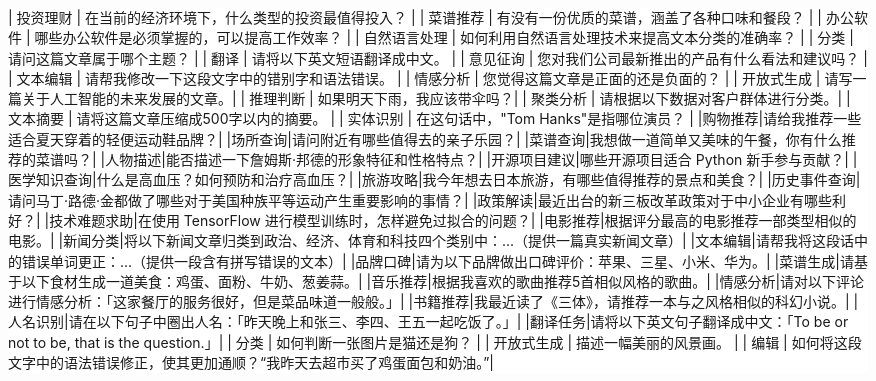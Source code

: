 | 投资理财                                   | 在当前的经济环境下，什么类型的投资最值得投入？                                                                                                                                                                                                                                                                                                                                                                                                                                 |
| 菜谱推荐                                   | 有没有一份优质的菜谱，涵盖了各种口味和餐段？                                                                                                                                                                                                                                                                                                                                                                                                                                    |
| 办公软件                                   | 哪些办公软件是必须掌握的，可以提高工作效率？                                                                                                                                                                                                                                                                                                                                                                                                                                    |
| 自然语言处理                                | 如何利用自然语言处理技术来提高文本分类的准确率？                                                                                                                                                                                                                                                                                                                                                                                                                                 |
| 分类 | 请问这篇文章属于哪个主题？ |
| 翻译 | 请将以下英文短语翻译成中文。 |
| 意见征询 | 您对我们公司最新推出的产品有什么看法和建议吗？ |
| 文本编辑 | 请帮我修改一下这段文字中的错别字和语法错误。 |
| 情感分析 | 您觉得这篇文章是正面的还是负面的？ |
| 开放式生成 | 请写一篇关于人工智能的未来发展的文章。|
| 推理判断 | 如果明天下雨，我应该带伞吗？|
| 聚类分析 | 请根据以下数据对客户群体进行分类。|
| 文本摘要 | 请将这篇文章压缩成500字以内的摘要。 |
| 实体识别 | 在这句话中，"Tom Hanks"是指哪位演员？ |
|购物推荐|请给我推荐一些适合夏天穿着的轻便运动鞋品牌？|
|场所查询|请问附近有哪些值得去的亲子乐园？|
|菜谱查询|我想做一道简单又美味的午餐，你有什么推荐的菜谱吗？|
|人物描述|能否描述一下詹姆斯·邦德的形象特征和性格特点？|
|开源项目建议|哪些开源项目适合 Python 新手参与贡献？|
|医学知识查询|什么是高血压？如何预防和治疗高血压？|
|旅游攻略|我今年想去日本旅游，有哪些值得推荐的景点和美食？|
|历史事件查询|请问马丁·路德·金都做了哪些对于美国种族平等运动产生重要影响的事情？|
|政策解读|最近出台的新三板改革政策对于中小企业有哪些利好？|
|技术难题求助|在使用 TensorFlow 进行模型训练时，怎样避免过拟合的问题？|
|电影推荐|根据评分最高的电影推荐一部类型相似的电影。|
|新闻分类|将以下新闻文章归类到政治、经济、体育和科技四个类别中：...（提供一篇真实新闻文章）|
|文本编辑|请帮我将这段话中的错误单词更正：...（提供一段含有拼写错误的文本）|
|品牌口碑|请为以下品牌做出口碑评价：苹果、三星、小米、华为。|
|菜谱生成|请基于以下食材生成一道美食：鸡蛋、面粉、牛奶、葱姜蒜。|
|音乐推荐|根据我喜欢的歌曲推荐5首相似风格的歌曲。|
|情感分析|请对以下评论进行情感分析：「这家餐厅的服务很好，但是菜品味道一般般。」|
|书籍推荐|我最近读了《三体》，请推荐一本与之风格相似的科幻小说。|
|人名识别|请在以下句子中圈出人名：「昨天晚上和张三、李四、王五一起吃饭了。」|
|翻译任务|请将以下英文句子翻译成中文：「To be or not to be, that is the question.」|
| 分类 | 如何判断一张图片是猫还是狗？ |
| 开放式生成 | 描述一幅美丽的风景画。 |
| 编辑 | 如何将这段文字中的语法错误修正，使其更加通顺？“我昨天去超市买了鸡蛋面包和奶油。”|
